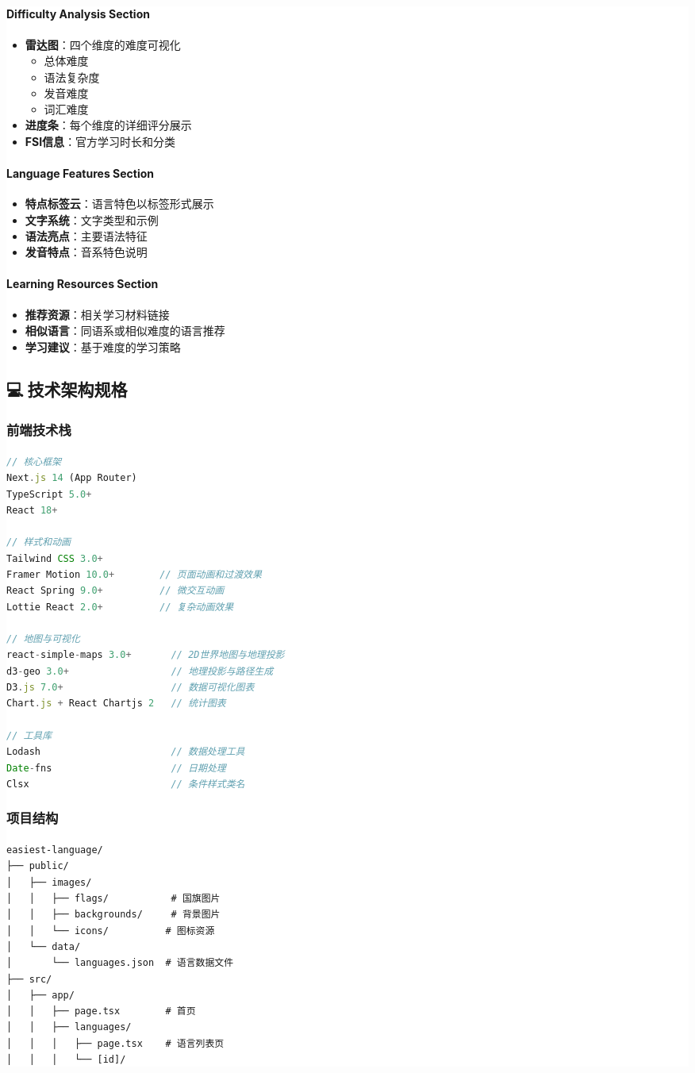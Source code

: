 #### Difficulty Analysis Section
- **雷达图**：四个维度的难度可视化
  - 总体难度
  - 语法复杂度
  - 发音难度
  - 词汇难度
- **进度条**：每个维度的详细评分展示
- **FSI信息**：官方学习时长和分类

#### Language Features Section
- **特点标签云**：语言特色以标签形式展示
- **文字系统**：文字类型和示例
- **语法亮点**：主要语法特征
- **发音特点**：音系特色说明

#### Learning Resources Section
- **推荐资源**：相关学习材料链接
- **相似语言**：同语系或相似难度的语言推荐
- **学习建议**：基于难度的学习策略

## 💻 技术架构规格

### 前端技术栈
```typescript
// 核心框架
Next.js 14 (App Router)
TypeScript 5.0+
React 18+

// 样式和动画
Tailwind CSS 3.0+
Framer Motion 10.0+        // 页面动画和过渡效果
React Spring 9.0+          // 微交互动画
Lottie React 2.0+          // 复杂动画效果

// 地图与可视化
react-simple-maps 3.0+       // 2D世界地图与地理投影
d3-geo 3.0+                  // 地理投影与路径生成
D3.js 7.0+                   // 数据可视化图表
Chart.js + React Chartjs 2   // 统计图表

// 工具库
Lodash                       // 数据处理工具
Date-fns                     // 日期处理
Clsx                         // 条件样式类名
```

### 项目结构
```
easiest-language/
├── public/
│   ├── images/
│   │   ├── flags/           # 国旗图片
│   │   ├── backgrounds/     # 背景图片
│   │   └── icons/          # 图标资源
│   └── data/
│       └── languages.json  # 语言数据文件
├── src/
│   ├── app/
│   │   ├── page.tsx        # 首页
│   │   ├── languages/
│   │   │   ├── page.tsx    # 语言列表页
│   │   │   └── [id]/
```